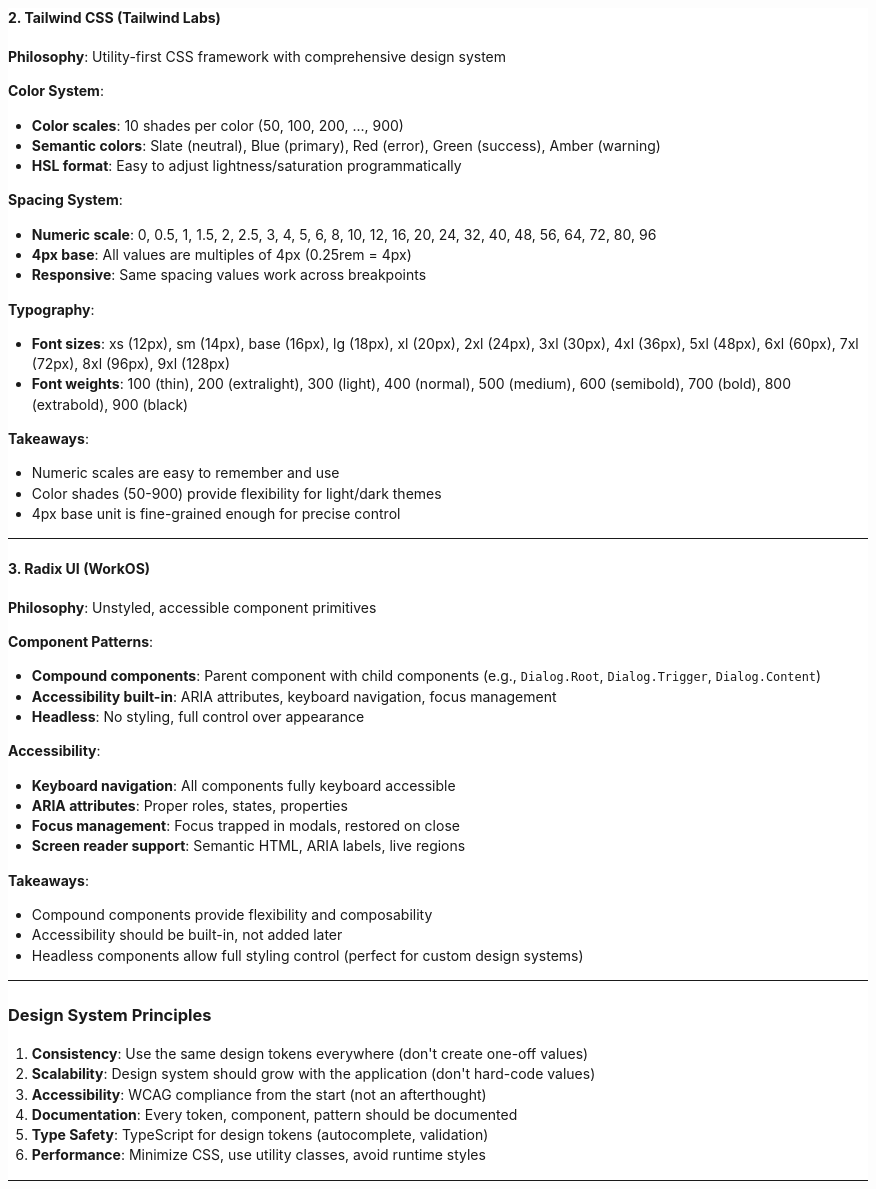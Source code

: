 
#### 2. **Tailwind CSS** (Tailwind Labs)

**Philosophy**: Utility-first CSS framework with comprehensive design system

**Color System**:
- **Color scales**: 10 shades per color (50, 100, 200, ..., 900)
- **Semantic colors**: Slate (neutral), Blue (primary), Red (error), Green (success), Amber (warning)
- **HSL format**: Easy to adjust lightness/saturation programmatically

**Spacing System**:
- **Numeric scale**: 0, 0.5, 1, 1.5, 2, 2.5, 3, 4, 5, 6, 8, 10, 12, 16, 20, 24, 32, 40, 48, 56, 64, 72, 80, 96
- **4px base**: All values are multiples of 4px (0.25rem = 4px)
- **Responsive**: Same spacing values work across breakpoints

**Typography**:
- **Font sizes**: xs (12px), sm (14px), base (16px), lg (18px), xl (20px), 2xl (24px), 3xl (30px), 4xl (36px), 5xl (48px), 6xl (60px), 7xl (72px), 8xl (96px), 9xl (128px)
- **Font weights**: 100 (thin), 200 (extralight), 300 (light), 400 (normal), 500 (medium), 600 (semibold), 700 (bold), 800 (extrabold), 900 (black)

**Takeaways**:
- Numeric scales are easy to remember and use
- Color shades (50-900) provide flexibility for light/dark themes
- 4px base unit is fine-grained enough for precise control

---

#### 3. **Radix UI** (WorkOS)

**Philosophy**: Unstyled, accessible component primitives

**Component Patterns**:
- **Compound components**: Parent component with child components (e.g., `Dialog.Root`, `Dialog.Trigger`, `Dialog.Content`)
- **Accessibility built-in**: ARIA attributes, keyboard navigation, focus management
- **Headless**: No styling, full control over appearance

**Accessibility**:
- **Keyboard navigation**: All components fully keyboard accessible
- **ARIA attributes**: Proper roles, states, properties
- **Focus management**: Focus trapped in modals, restored on close
- **Screen reader support**: Semantic HTML, ARIA labels, live regions

**Takeaways**:
- Compound components provide flexibility and composability
- Accessibility should be built-in, not added later
- Headless components allow full styling control (perfect for custom design systems)

---

### Design System Principles

1. **Consistency**: Use the same design tokens everywhere (don't create one-off values)
2. **Scalability**: Design system should grow with the application (don't hard-code values)
3. **Accessibility**: WCAG compliance from the start (not an afterthought)
4. **Documentation**: Every token, component, pattern should be documented
5. **Type Safety**: TypeScript for design tokens (autocomplete, validation)
6. **Performance**: Minimize CSS, use utility classes, avoid runtime styles

---